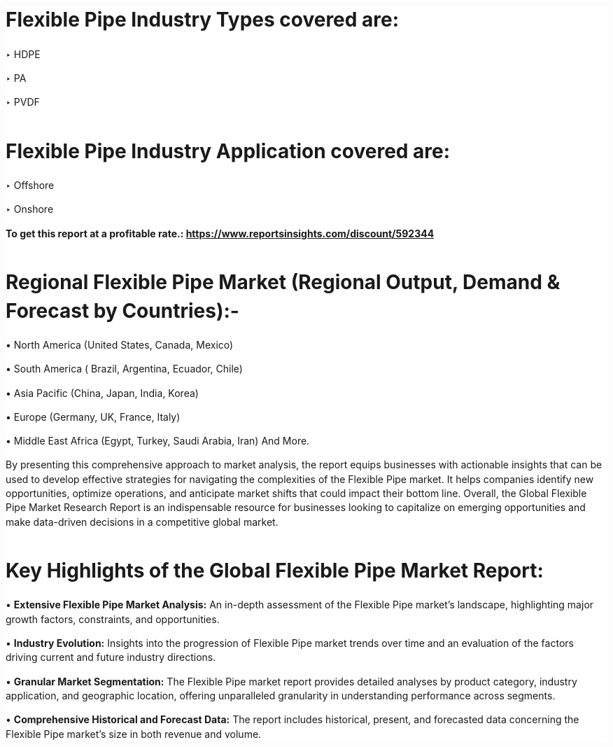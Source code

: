 # <strong>Flexible Pipe Industry Types covered are:</strong>

‣ HDPE

‣ PA

‣ PVDF

# <strong>Flexible Pipe Industry Application covered are:</strong>

‣ Offshore

‣ Onshore

<strong>To get this report at a profitable rate.: <a href=https://www.reportsinsights.com/discount/592344>https://www.reportsinsights.com/discount/592344</a></strong></font>

# <strong>Regional Flexible Pipe Market (Regional Output, Demand &amp; Forecast by Countries):-</strong>

• North America (United States, Canada, Mexico)

• South America ( Brazil, Argentina, Ecuador, Chile)

• Asia Pacific (China, Japan, India, Korea)

• Europe (Germany, UK, France, Italy)

• Middle East Africa (Egypt, Turkey, Saudi Arabia, Iran) And More.

By presenting this comprehensive approach to market analysis, the report equips businesses with actionable insights that can be used to develop effective strategies for navigating the complexities of the Flexible Pipe market. It helps companies identify new opportunities, optimize operations, and anticipate market shifts that could impact their bottom line. Overall, the Global Flexible Pipe Market Research Report is an indispensable resource for businesses looking to capitalize on emerging opportunities and make data-driven decisions in a competitive global market.

# <strong>Key Highlights of the Global Flexible Pipe Market Report:</strong>

• <strong>Extensive Flexible Pipe Market Analysis:</strong> An in-depth assessment of the Flexible Pipe market’s landscape, highlighting major growth factors, constraints, and opportunities.

• <strong>Industry Evolution:</strong> Insights into the progression of Flexible Pipe market trends over time and an evaluation of the factors driving current and future industry directions.

• <strong>Granular Market Segmentation:</strong> The Flexible Pipe market report provides detailed analyses by product category, industry application, and geographic location, offering unparalleled granularity in understanding performance across segments.

• <strong>Comprehensive Historical and Forecast Data:</strong> The report includes historical, present, and forecasted data concerning the Flexible Pipe market’s size in both revenue and volume.
